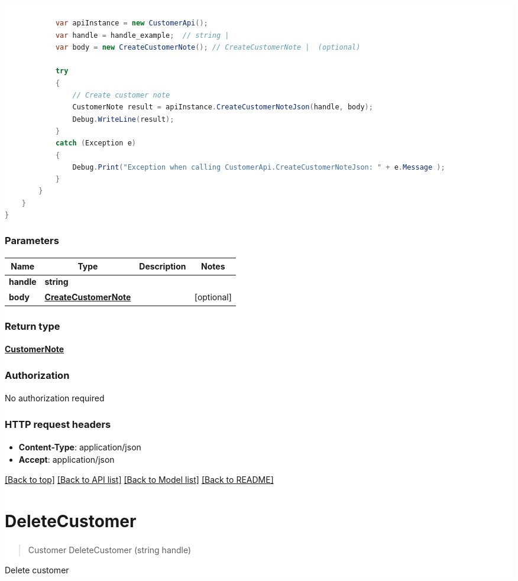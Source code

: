 ```csharp
            
            var apiInstance = new CustomerApi();
            var handle = handle_example;  // string | 
            var body = new CreateCustomerNote(); // CreateCustomerNote |  (optional) 

            try
            {
                // Create customer note
                CustomerNote result = apiInstance.CreateCustomerNoteJson(handle, body);
                Debug.WriteLine(result);
            }
            catch (Exception e)
            {
                Debug.Print("Exception when calling CustomerApi.CreateCustomerNoteJson: " + e.Message );
            }
        }
    }
}
```

### Parameters

Name | Type | Description  | Notes
------------- | ------------- | ------------- | -------------
 **handle** | **string**|  | 
 **body** | [**CreateCustomerNote**](CreateCustomerNote.md)|  | [optional] 

### Return type

[**CustomerNote**](CustomerNote.md)

### Authorization

No authorization required

### HTTP request headers

 - **Content-Type**: application/json
 - **Accept**: application/json

[[Back to top]](#) [[Back to API list]](../README.md#documentation-for-api-endpoints) [[Back to Model list]](../README.md#documentation-for-models) [[Back to README]](../README.md)

<a name="deletecustomer"></a>
# **DeleteCustomer**
> Customer DeleteCustomer (string handle)

Delete customer


